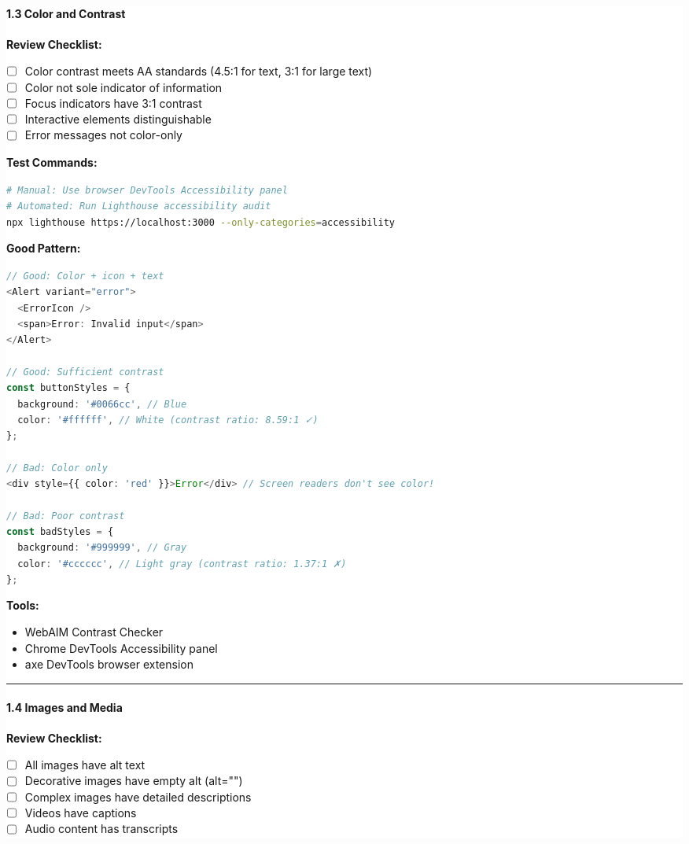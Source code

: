 
#### 1.3 Color and Contrast

**Review Checklist:**

- [ ] Color contrast meets AA standards (4.5:1 for text, 3:1 for large text)
- [ ] Color not sole indicator of information
- [ ] Focus indicators have 3:1 contrast
- [ ] Interactive elements distinguishable
- [ ] Error messages not color-only

**Test Commands:**
```bash
# Manual: Use browser DevTools Accessibility panel
# Automated: Run Lighthouse accessibility audit
npx lighthouse https://localhost:3000 --only-categories=accessibility
```

**Good Pattern:**
```typescript
// Good: Color + icon + text
<Alert variant="error">
  <ErrorIcon />
  <span>Error: Invalid input</span>
</Alert>

// Good: Sufficient contrast
const buttonStyles = {
  background: '#0066cc', // Blue
  color: '#ffffff', // White (contrast ratio: 8.59:1 ✓)
};

// Bad: Color only
<div style={{ color: 'red' }}>Error</div> // Screen readers don't see color!

// Bad: Poor contrast
const badStyles = {
  background: '#999999', // Gray
  color: '#cccccc', // Light gray (contrast ratio: 1.37:1 ✗)
};
```

**Tools:**
- WebAIM Contrast Checker
- Chrome DevTools Accessibility panel
- axe DevTools browser extension

---

#### 1.4 Images and Media

**Review Checklist:**

- [ ] All images have alt text
- [ ] Decorative images have empty alt (alt="")
- [ ] Complex images have detailed descriptions
- [ ] Videos have captions
- [ ] Audio content has transcripts
